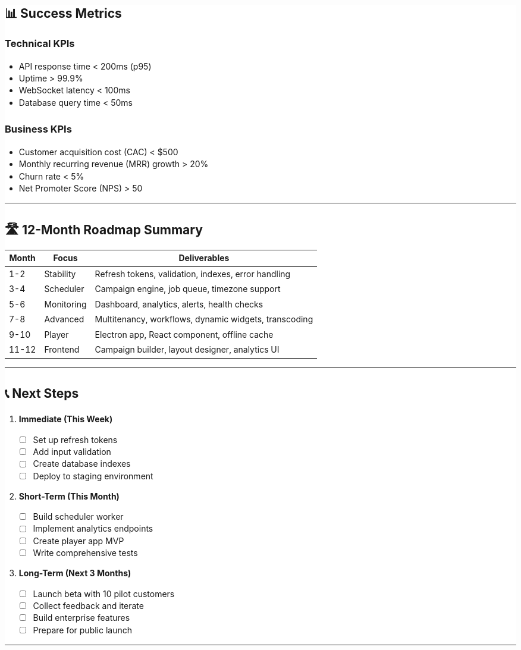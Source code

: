 
## 📊 Success Metrics

### Technical KPIs

- API response time < 200ms (p95)
- Uptime > 99.9%
- WebSocket latency < 100ms
- Database query time < 50ms

### Business KPIs

- Customer acquisition cost (CAC) < $500
- Monthly recurring revenue (MRR) growth > 20%
- Churn rate < 5%
- Net Promoter Score (NPS) > 50

---

## 🛣️ 12-Month Roadmap Summary

| Month | Focus      | Deliverables                                          |
| ----- | ---------- | ----------------------------------------------------- |
| 1-2   | Stability  | Refresh tokens, validation, indexes, error handling   |
| 3-4   | Scheduler  | Campaign engine, job queue, timezone support          |
| 5-6   | Monitoring | Dashboard, analytics, alerts, health checks           |
| 7-8   | Advanced   | Multitenancy, workflows, dynamic widgets, transcoding |
| 9-10  | Player     | Electron app, React component, offline cache          |
| 11-12 | Frontend   | Campaign builder, layout designer, analytics UI       |

---

## 📞 Next Steps

1. **Immediate (This Week)**

   - [ ] Set up refresh tokens
   - [ ] Add input validation
   - [ ] Create database indexes
   - [ ] Deploy to staging environment

2. **Short-Term (This Month)**

   - [ ] Build scheduler worker
   - [ ] Implement analytics endpoints
   - [ ] Create player app MVP
   - [ ] Write comprehensive tests

3. **Long-Term (Next 3 Months)**
   - [ ] Launch beta with 10 pilot customers
   - [ ] Collect feedback and iterate
   - [ ] Build enterprise features
   - [ ] Prepare for public launch

---